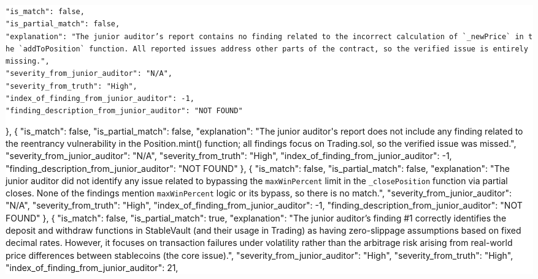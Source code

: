     "is_match": false,
    "is_partial_match": false,
    "explanation": "The junior auditor’s report contains no finding related to the incorrect calculation of `_newPrice` in the `addToPosition` function. All reported issues address other parts of the contract, so the verified issue is entirely missing.",
    "severity_from_junior_auditor": "N/A",
    "severity_from_truth": "High",
    "index_of_finding_from_junior_auditor": -1,
    "finding_description_from_junior_auditor": "NOT FOUND"
  },
  {
    "is_match": false,
    "is_partial_match": false,
    "explanation": "The junior auditor's report does not include any finding related to the reentrancy vulnerability in the Position.mint() function; all findings focus on Trading.sol, so the verified issue was missed.",
    "severity_from_junior_auditor": "N/A",
    "severity_from_truth": "High",
    "index_of_finding_from_junior_auditor": -1,
    "finding_description_from_junior_auditor": "NOT FOUND"
  },
  {
    "is_match": false,
    "is_partial_match": false,
    "explanation": "The junior auditor did not identify any issue related to bypassing the `maxWinPercent` limit in the `_closePosition` function via partial closes. None of the findings mention `maxWinPercent` logic or its bypass, so there is no match.",
    "severity_from_junior_auditor": "N/A",
    "severity_from_truth": "High",
    "index_of_finding_from_junior_auditor": -1,
    "finding_description_from_junior_auditor": "NOT FOUND"
  },
  {
    "is_match": false,
    "is_partial_match": true,
    "explanation": "The junior auditor’s finding #1 correctly identifies the deposit and withdraw functions in StableVault (and their usage in Trading) as having zero-slippage assumptions based on fixed decimal rates. However, it focuses on transaction failures under volatility rather than the arbitrage risk arising from real-world price differences between stablecoins (the core issue).",
    "severity_from_junior_auditor": "High",
    "severity_from_truth": "High",
    "index_of_finding_from_junior_auditor": 21,